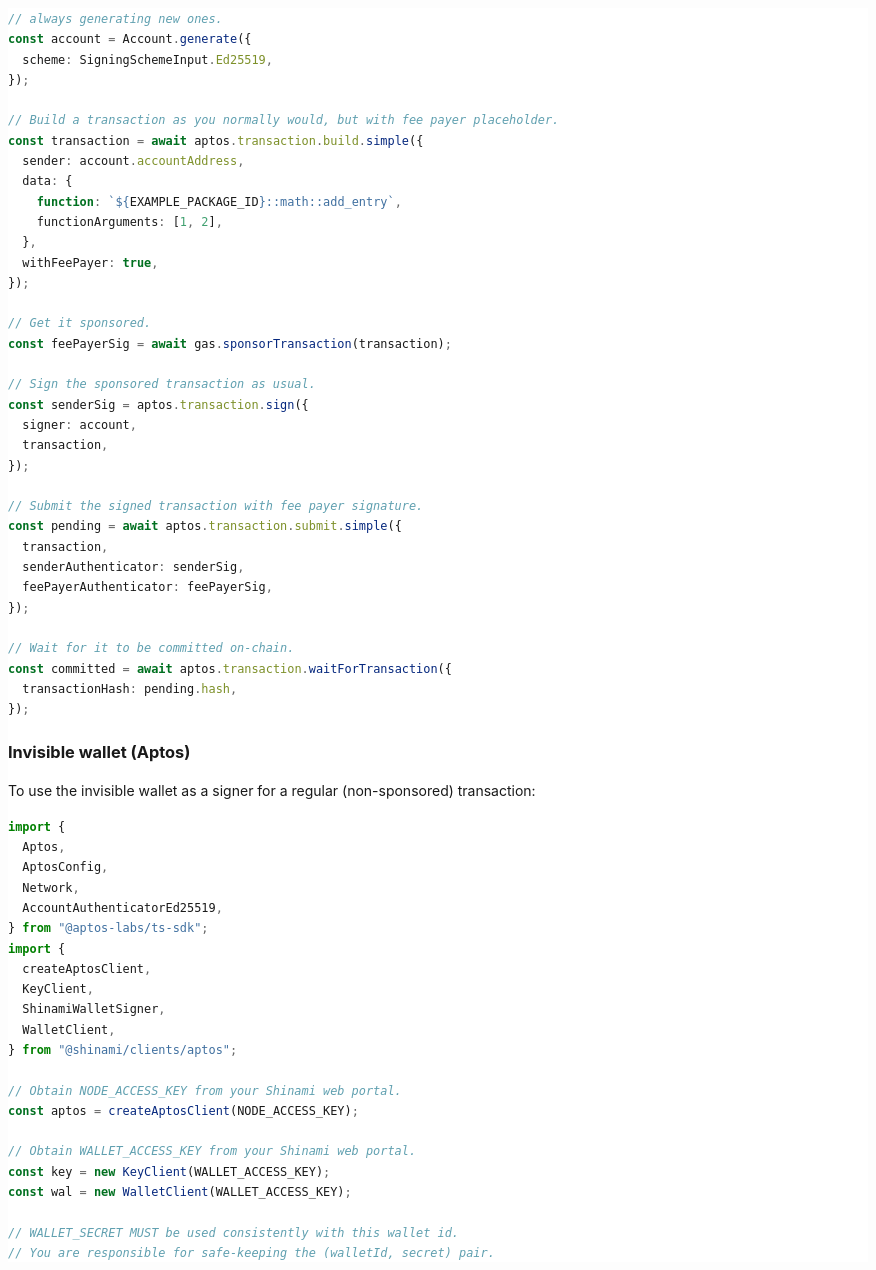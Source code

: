 ```ts
// always generating new ones.
const account = Account.generate({
  scheme: SigningSchemeInput.Ed25519,
});

// Build a transaction as you normally would, but with fee payer placeholder.
const transaction = await aptos.transaction.build.simple({
  sender: account.accountAddress,
  data: {
    function: `${EXAMPLE_PACKAGE_ID}::math::add_entry`,
    functionArguments: [1, 2],
  },
  withFeePayer: true,
});

// Get it sponsored.
const feePayerSig = await gas.sponsorTransaction(transaction);

// Sign the sponsored transaction as usual.
const senderSig = aptos.transaction.sign({
  signer: account,
  transaction,
});

// Submit the signed transaction with fee payer signature.
const pending = await aptos.transaction.submit.simple({
  transaction,
  senderAuthenticator: senderSig,
  feePayerAuthenticator: feePayerSig,
});

// Wait for it to be committed on-chain.
const committed = await aptos.transaction.waitForTransaction({
  transactionHash: pending.hash,
});
```

### Invisible wallet (Aptos)

To use the invisible wallet as a signer for a regular (non-sponsored) transaction:

```ts
import {
  Aptos,
  AptosConfig,
  Network,
  AccountAuthenticatorEd25519,
} from "@aptos-labs/ts-sdk";
import {
  createAptosClient,
  KeyClient,
  ShinamiWalletSigner,
  WalletClient,
} from "@shinami/clients/aptos";

// Obtain NODE_ACCESS_KEY from your Shinami web portal.
const aptos = createAptosClient(NODE_ACCESS_KEY);

// Obtain WALLET_ACCESS_KEY from your Shinami web portal.
const key = new KeyClient(WALLET_ACCESS_KEY);
const wal = new WalletClient(WALLET_ACCESS_KEY);

// WALLET_SECRET MUST be used consistently with this wallet id.
// You are responsible for safe-keeping the (walletId, secret) pair.
```